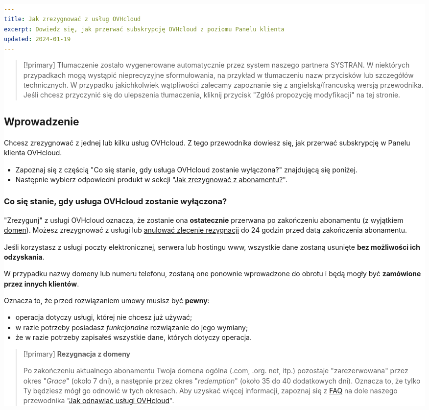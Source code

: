 ```yaml
---
title: Jak zrezygnować z usług OVHcloud
excerpt: Dowiedz się, jak przerwać subskrypcję OVHcloud z poziomu Panelu klienta
updated: 2024-01-19
---
```


> [!primary]
> Tłumaczenie zostało wygenerowane automatycznie przez system naszego partnera SYSTRAN. W niektórych przypadkach mogą wystąpić nieprecyzyjne sformułowania, na przykład w tłumaczeniu nazw przycisków lub szczegółów technicznych. W przypadku jakichkolwiek wątpliwości zalecamy zapoznanie się z angielską/francuską wersją przewodnika. Jeśli chcesz przyczynić się do ulepszenia tłumaczenia, kliknij przycisk "Zgłóś propozycję modyfikacji" na tej stronie.
>

## Wprowadzenie

Chcesz zrezygnować z jednej lub kilku usług OVHcloud. Z tego przewodnika dowiesz się, jak przerwać subskrypcję w Panelu klienta OVHcloud.

- Zapoznaj się z częścią "Co się stanie, gdy usługa OVHcloud zostanie wyłączona?" znajdującą się poniżej.
- Następnie wybierz odpowiedni produkt w sekcji "[Jak zrezygnować z abonamentu?](#terminate.)".

### Co się stanie, gdy usługa OVHcloud zostanie wyłączona? <a name="consequences"></a>

"Zrezygunj" z usługi OVHcloud oznacza, że zostanie ona **ostatecznie** przerwana po zakończeniu abonamentu (z wyjątkiem [domen](#domain.)). Możesz zrezygnować z usługi lub [anulować zlecenie rezygnacji](#cancel.) do 24 godzin przed datą zakończenia abonamentu.

Jeśli korzystasz z usługi poczty elektronicznej, serwera lub hostingu www, wszystkie dane zostaną usunięte **bez możliwości ich odzyskania**.

W przypadku nazwy domeny lub numeru telefonu, zostaną one ponownie wprowadzone do obrotu i będą mogły być **zamówione przez innych klientów**.

Oznacza to, że przed rozwiązaniem umowy musisz być **pewny**:

- operacja dotyczy usługi, której nie chcesz już używać;
- w razie potrzeby posiadasz *funkcjonalne* rozwiązanie do jego wymiany;
- że w razie potrzeby zapisałeś wszystkie dane, których dotyczy operacja.

<a name="domain"></a>

> [!primary]
> **Rezygnacja z domeny**
>
> Po zakończeniu aktualnego abonamentu Twoja domena ogólna (.com, .org. net, itp.) pozostaje "zarezerwowana" przez okres "*Grace*" (około 7 dni), a następnie przez okres "*redemption*" (około 35 do 40 dodatkowych dni). Oznacza to, że tylko Ty będziesz mógł go odnowić w tych okresach. Aby uzyskać więcej informacji, zapoznaj się z [FAQ](how_to_use_automatic_renewal#faq.) na dole naszego przewodnika "[Jak odnawiać usługi OVHcloud](how_to_use_automatic_renewal1.)".
>
